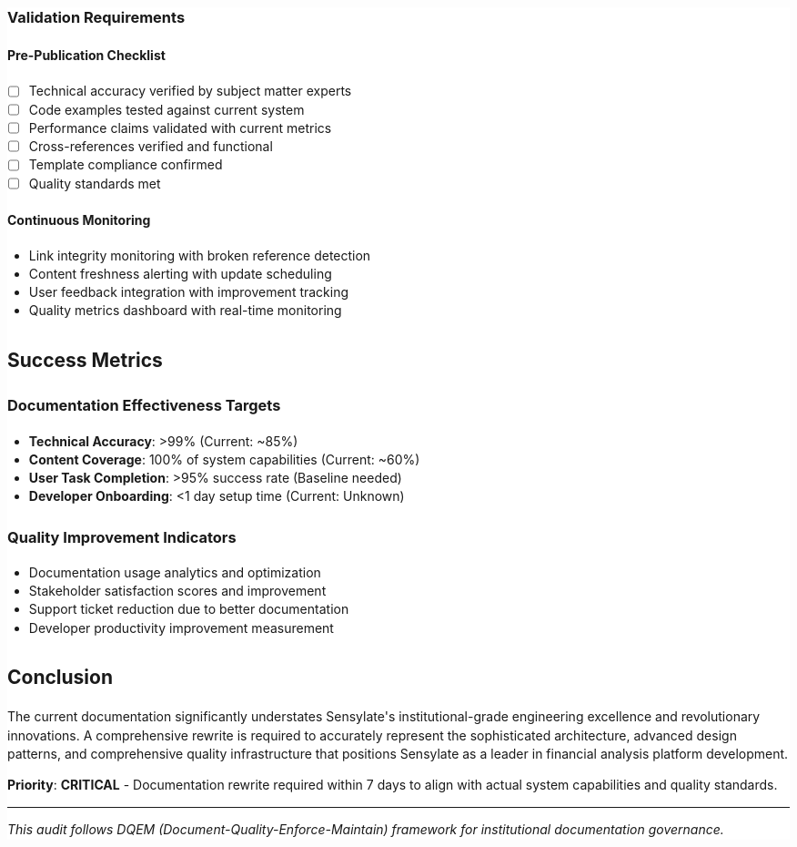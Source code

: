 ### Validation Requirements

#### **Pre-Publication Checklist**
- [ ] Technical accuracy verified by subject matter experts
- [ ] Code examples tested against current system
- [ ] Performance claims validated with current metrics
- [ ] Cross-references verified and functional
- [ ] Template compliance confirmed
- [ ] Quality standards met

#### **Continuous Monitoring**
- Link integrity monitoring with broken reference detection
- Content freshness alerting with update scheduling
- User feedback integration with improvement tracking
- Quality metrics dashboard with real-time monitoring

## Success Metrics

### Documentation Effectiveness Targets
- **Technical Accuracy**: >99% (Current: ~85%)
- **Content Coverage**: 100% of system capabilities (Current: ~60%)
- **User Task Completion**: >95% success rate (Baseline needed)
- **Developer Onboarding**: <1 day setup time (Current: Unknown)

### Quality Improvement Indicators
- Documentation usage analytics and optimization
- Stakeholder satisfaction scores and improvement
- Support ticket reduction due to better documentation
- Developer productivity improvement measurement

## Conclusion

The current documentation significantly understates Sensylate's institutional-grade engineering excellence and revolutionary innovations. A comprehensive rewrite is required to accurately represent the sophisticated architecture, advanced design patterns, and comprehensive quality infrastructure that positions Sensylate as a leader in financial analysis platform development.

**Priority**: **CRITICAL** - Documentation rewrite required within 7 days to align with actual system capabilities and quality standards.

---
*This audit follows DQEM (Document-Quality-Enforce-Maintain) framework for institutional documentation governance.*
